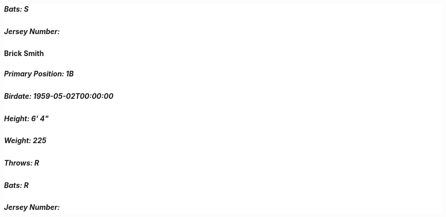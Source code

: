 ##### Bats: S
##### Jersey Number: 
#### Brick Smith
##### Primary Position: 1B
##### Birdate: 1959-05-02T00:00:00
##### Height: 6' 4"
##### Weight: 225
##### Throws: R
##### Bats: R
##### Jersey Number: 